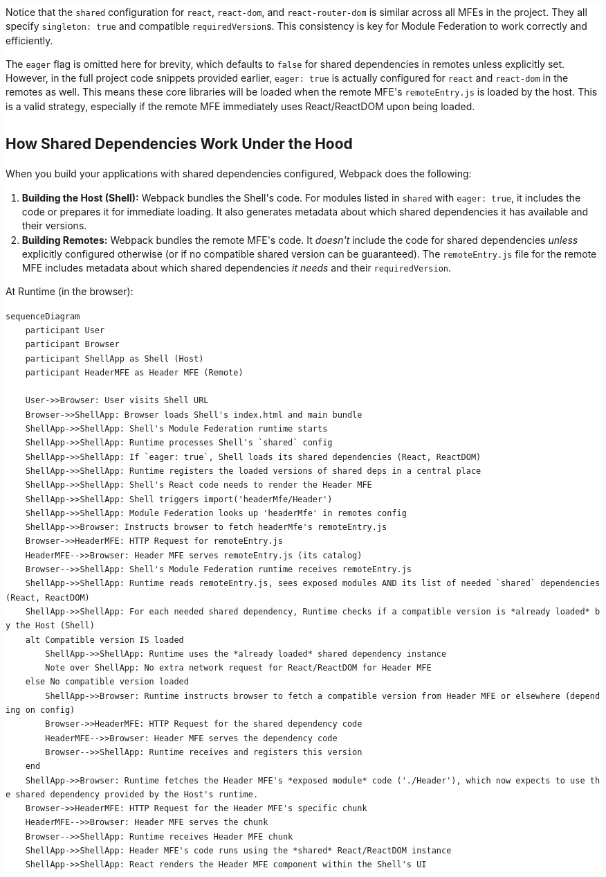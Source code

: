 Notice that the `shared` configuration for `react`, `react-dom`, and `react-router-dom` is similar across all MFEs in the project. They all specify `singleton: true` and compatible `requiredVersion`s. This consistency is key for Module Federation to work correctly and efficiently.

The `eager` flag is omitted here for brevity, which defaults to `false` for shared dependencies in remotes unless explicitly set. However, in the full project code snippets provided earlier, `eager: true` is actually configured for `react` and `react-dom` in the remotes as well. This means these core libraries will be loaded when the remote MFE's `remoteEntry.js` is loaded by the host. This is a valid strategy, especially if the remote MFE immediately uses React/ReactDOM upon being loaded.

## How Shared Dependencies Work Under the Hood

When you build your applications with shared dependencies configured, Webpack does the following:

1.  **Building the Host (Shell):** Webpack bundles the Shell's code. For modules listed in `shared` with `eager: true`, it includes the code or prepares it for immediate loading. It also generates metadata about which shared dependencies it has available and their versions.
2.  **Building Remotes:** Webpack bundles the remote MFE's code. It _doesn't_ include the code for shared dependencies _unless_ explicitly configured otherwise (or if no compatible shared version can be guaranteed). The `remoteEntry.js` file for the remote MFE includes metadata about which shared dependencies _it needs_ and their `requiredVersion`.

At Runtime (in the browser):

```mermaid
sequenceDiagram
    participant User
    participant Browser
    participant ShellApp as Shell (Host)
    participant HeaderMFE as Header MFE (Remote)

    User->>Browser: User visits Shell URL
    Browser->>ShellApp: Browser loads Shell's index.html and main bundle
    ShellApp->>ShellApp: Shell's Module Federation runtime starts
    ShellApp->>ShellApp: Runtime processes Shell's `shared` config
    ShellApp->>ShellApp: If `eager: true`, Shell loads its shared dependencies (React, ReactDOM)
    ShellApp->>ShellApp: Runtime registers the loaded versions of shared deps in a central place
    ShellApp->>ShellApp: Shell's React code needs to render the Header MFE
    ShellApp->>ShellApp: Shell triggers import('headerMfe/Header')
    ShellApp->>ShellApp: Module Federation looks up 'headerMfe' in remotes config
    ShellApp->>Browser: Instructs browser to fetch headerMfe's remoteEntry.js
    Browser->>HeaderMFE: HTTP Request for remoteEntry.js
    HeaderMFE-->>Browser: Header MFE serves remoteEntry.js (its catalog)
    Browser-->>ShellApp: Shell's Module Federation runtime receives remoteEntry.js
    ShellApp->>ShellApp: Runtime reads remoteEntry.js, sees exposed modules AND its list of needed `shared` dependencies (React, ReactDOM)
    ShellApp->>ShellApp: For each needed shared dependency, Runtime checks if a compatible version is *already loaded* by the Host (Shell)
    alt Compatible version IS loaded
        ShellApp->>ShellApp: Runtime uses the *already loaded* shared dependency instance
        Note over ShellApp: No extra network request for React/ReactDOM for Header MFE
    else No compatible version loaded
        ShellApp->>Browser: Runtime instructs browser to fetch a compatible version from Header MFE or elsewhere (depending on config)
        Browser->>HeaderMFE: HTTP Request for the shared dependency code
        HeaderMFE-->>Browser: Header MFE serves the dependency code
        Browser-->>ShellApp: Runtime receives and registers this version
    end
    ShellApp->>Browser: Runtime fetches the Header MFE's *exposed module* code ('./Header'), which now expects to use the shared dependency provided by the Host's runtime.
    Browser->>HeaderMFE: HTTP Request for the Header MFE's specific chunk
    HeaderMFE-->>Browser: Header MFE serves the chunk
    Browser-->>ShellApp: Runtime receives Header MFE chunk
    ShellApp->>ShellApp: Header MFE's code runs using the *shared* React/ReactDOM instance
    ShellApp->>ShellApp: React renders the Header MFE component within the Shell's UI
```